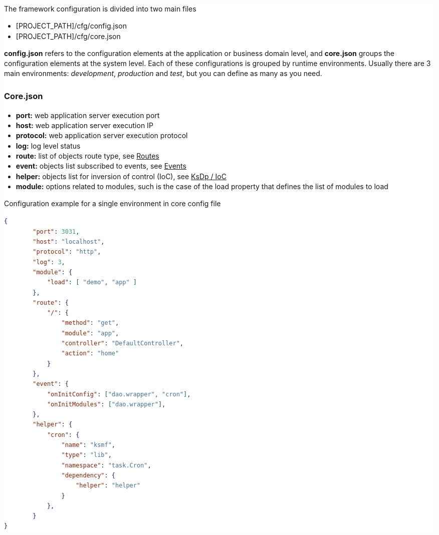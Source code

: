 The framework configuration is divided into two main files
+ [PROJECT_PATH]/cfg/config.json
+ [PROJECT_PATH]/cfg/core.json

**config.json** refers to the configuration elements at the application or business domain level, and **core.json** groups the configuration elements at the system level. Each of these configurations is grouped by runtime environments. Usually there are 3 main environments: _development_, _production_ and _test_, but you can define as many as you need.

### Core.json
+ **port:** web application server execution port 
+ **host:** web application server execution IP 
+ **protocol:** web application server execution protocol
+ **log:** log level status 
+ **route:** list of objects route type, see [Routes](./advanced.routes.md) 
+ **event:** objects list subscribed to events, see [Events](./advanced.events.md)
+ **helper:** objects list for inversion of control (IoC), see [KsDp / IoC](https://github.com/ameksike/ksdp/wiki/Integration-IoC)
+ **module:** options related to modules, such is the case of the load property that defines the list of modules to load 

Configuration example for a single environment in core config file
```json
{
        "port": 3031,
        "host": "localhost",
        "protocol": "http",
        "log": 3,
        "module": {
            "load": [ "demo", "app" ]
        },
        "route": {
            "/": {
                "method": "get",
                "module": "app",
                "controller": "DefaultController",
                "action": "home"
            }
        },
        "event": {
            "onInitConfig": ["dao.wrapper", "cron"],
            "onInitModules": ["dao.wrapper"],
        },
        "helper": {
            "cron": {
                "name": "ksmf",
                "type": "lib",
                "namespace": "task.Cron",
                "dependency": {
                    "helper": "helper"
                }
            },
        }
}
```
